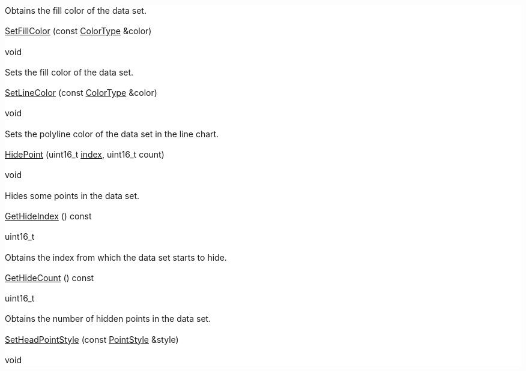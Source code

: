 <p id="p575783464093534"><a name="p575783464093534"></a><a name="p575783464093534"></a>Obtains the fill color of the data set. </p>
</td>
</tr>
<tr id="row1801901214093534"><td class="cellrowborder" valign="top" width="50%" headers="mcps1.1.3.1.1 "><p id="p1147156780093534"><a name="p1147156780093534"></a><a name="p1147156780093534"></a><a href="graphic.md#gac620b9878a5e28d066dffbcd6145539c">SetFillColor</a> (const <a href="ohos-color32.md">ColorType</a> &amp;color)</p>
</td>
<td class="cellrowborder" valign="top" width="50%" headers="mcps1.1.3.1.2 "><p id="p1368260017093534"><a name="p1368260017093534"></a><a name="p1368260017093534"></a>void </p>
<p id="p1576711127093534"><a name="p1576711127093534"></a><a name="p1576711127093534"></a>Sets the fill color of the data set. </p>
</td>
</tr>
<tr id="row519395991093534"><td class="cellrowborder" valign="top" width="50%" headers="mcps1.1.3.1.1 "><p id="p49430517093534"><a name="p49430517093534"></a><a name="p49430517093534"></a><a href="graphic.md#ga94beac0c71885b8546996271c876f999">SetLineColor</a> (const <a href="ohos-color32.md">ColorType</a> &amp;color)</p>
</td>
<td class="cellrowborder" valign="top" width="50%" headers="mcps1.1.3.1.2 "><p id="p877288967093534"><a name="p877288967093534"></a><a name="p877288967093534"></a>void </p>
<p id="p1328892736093534"><a name="p1328892736093534"></a><a name="p1328892736093534"></a>Sets the polyline color of the data set in the line chart. </p>
</td>
</tr>
<tr id="row1415150399093534"><td class="cellrowborder" valign="top" width="50%" headers="mcps1.1.3.1.1 "><p id="p186930962093534"><a name="p186930962093534"></a><a name="p186930962093534"></a><a href="graphic.md#ga02cb658da66c73863ac2a49849e23b24">HidePoint</a> (uint16_t <a href="en-us_topic_0000001055198076.md#ga1d3748ca570dcb09a2fb28e8015107dd">index</a>, uint16_t count)</p>
</td>
<td class="cellrowborder" valign="top" width="50%" headers="mcps1.1.3.1.2 "><p id="p1540795585093534"><a name="p1540795585093534"></a><a name="p1540795585093534"></a>void </p>
<p id="p800806290093534"><a name="p800806290093534"></a><a name="p800806290093534"></a>Hides some points in the data set. </p>
</td>
</tr>
<tr id="row1624636523093534"><td class="cellrowborder" valign="top" width="50%" headers="mcps1.1.3.1.1 "><p id="p2078073314093534"><a name="p2078073314093534"></a><a name="p2078073314093534"></a><a href="graphic.md#ga607716e734fba2eef917fdee372e43b1">GetHideIndex</a> () const</p>
</td>
<td class="cellrowborder" valign="top" width="50%" headers="mcps1.1.3.1.2 "><p id="p1775867768093534"><a name="p1775867768093534"></a><a name="p1775867768093534"></a>uint16_t </p>
<p id="p108786875093534"><a name="p108786875093534"></a><a name="p108786875093534"></a>Obtains the index from which the data set starts to hide. </p>
</td>
</tr>
<tr id="row1166886261093534"><td class="cellrowborder" valign="top" width="50%" headers="mcps1.1.3.1.1 "><p id="p1244895946093534"><a name="p1244895946093534"></a><a name="p1244895946093534"></a><a href="graphic.md#ga736907dd9f33b5335f0df5599f5cb006">GetHideCount</a> () const</p>
</td>
<td class="cellrowborder" valign="top" width="50%" headers="mcps1.1.3.1.2 "><p id="p187248929093534"><a name="p187248929093534"></a><a name="p187248929093534"></a>uint16_t </p>
<p id="p285778973093534"><a name="p285778973093534"></a><a name="p285778973093534"></a>Obtains the number of hidden points in the data set. </p>
</td>
</tr>
<tr id="row1485708833093534"><td class="cellrowborder" valign="top" width="50%" headers="mcps1.1.3.1.1 "><p id="p776821236093534"><a name="p776821236093534"></a><a name="p776821236093534"></a><a href="graphic.md#ga8fcb9d0640963ff30ff010ca5d387ff2">SetHeadPointStyle</a> (const <a href="ohos-uichartdataserial-pointstyle.md">PointStyle</a> &amp;style)</p>
</td>
<td class="cellrowborder" valign="top" width="50%" headers="mcps1.1.3.1.2 "><p id="p1386643855093534"><a name="p1386643855093534"></a><a name="p1386643855093534"></a>void </p>